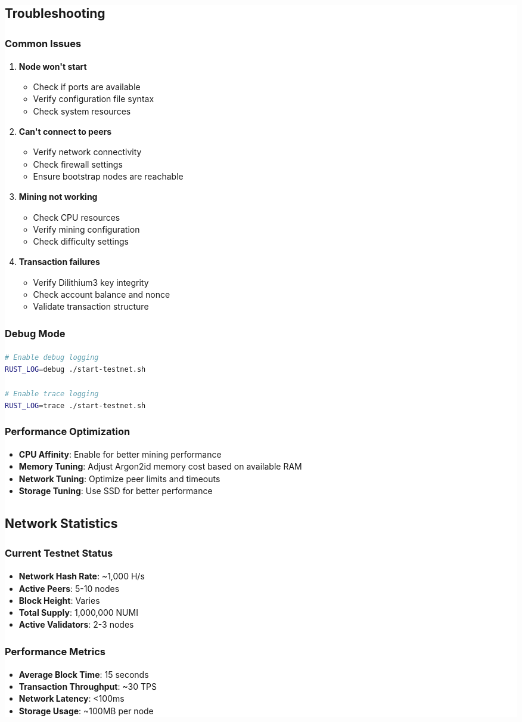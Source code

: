 ## Troubleshooting

### Common Issues

1. **Node won't start**
   - Check if ports are available
   - Verify configuration file syntax
   - Check system resources

2. **Can't connect to peers**
   - Verify network connectivity
   - Check firewall settings
   - Ensure bootstrap nodes are reachable

3. **Mining not working**
   - Check CPU resources
   - Verify mining configuration
   - Check difficulty settings

4. **Transaction failures**
   - Verify Dilithium3 key integrity
   - Check account balance and nonce
   - Validate transaction structure

### Debug Mode
```bash
# Enable debug logging
RUST_LOG=debug ./start-testnet.sh

# Enable trace logging
RUST_LOG=trace ./start-testnet.sh
```

### Performance Optimization
- **CPU Affinity**: Enable for better mining performance
- **Memory Tuning**: Adjust Argon2id memory cost based on available RAM
- **Network Tuning**: Optimize peer limits and timeouts
- **Storage Tuning**: Use SSD for better performance

## Network Statistics

### Current Testnet Status
- **Network Hash Rate**: ~1,000 H/s
- **Active Peers**: 5-10 nodes
- **Block Height**: Varies
- **Total Supply**: 1,000,000 NUMI
- **Active Validators**: 2-3 nodes

### Performance Metrics
- **Average Block Time**: 15 seconds
- **Transaction Throughput**: ~30 TPS
- **Network Latency**: <100ms
- **Storage Usage**: ~100MB per node
